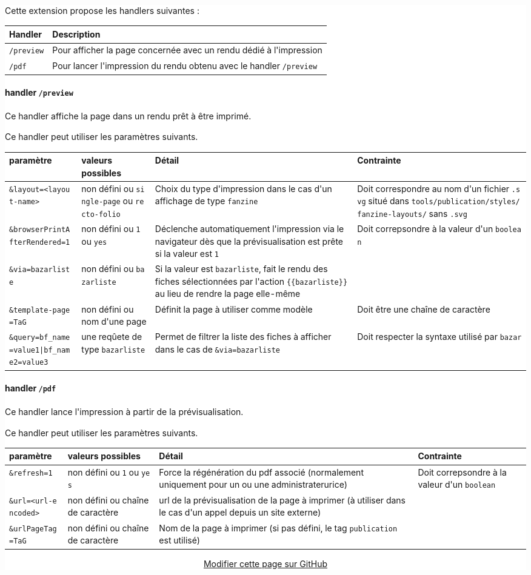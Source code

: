 Cette extension propose les handlers suivantes :

|**Handler**|**Description**|
|:-|:-|
|`/preview`|Pour afficher la page concernée avec un rendu dédié à l'impression|
|`/pdf`|Pour lancer l'impression du rendu obtenu avec le handler `/preview`|

#### handler `/preview`

Ce handler affiche la page dans un rendu prêt à être imprimé.

Ce handler peut utiliser les paramètres suivants.

|**paramètre**|**valeurs possibles**|**Détail**|**Contrainte**|
|:-|:-|:-|:-|
|`&layout=<layout-name>`|non défini ou `single-page` ou `recto-folio`|Choix du type d'impression dans le cas d'un affichage de type `fanzine`|Doit correspondre au nom d'un fichier `.svg` situé dans `tools/publication/styles/fanzine-layouts/` sans `.svg`|
|`&browserPrintAfterRendered=1`|non défini ou `1` ou `yes`|Déclenche automatiquement l'impression via le navigateur dès que la prévisualisation est prête si la valeur est `1`|Doit correpsondre à la valeur d'un `boolean`|
|`&via=bazarliste`|non défini ou `bazarliste`|Si la valeur est `bazarliste`, fait le rendu des fiches sélectionnées par l'action `{{bazarliste}}` au lieu de rendre la page elle-même||
|`&template-page=TaG`|non défini ou nom d'une page|Définit la page à utiliser comme modèle|Doit être une chaîne de caractère|
|`&query=bf_name=value1\|bf_name2=value3`|une reqûete de type `bazarliste`|Permet de filtrer la liste des fiches à afficher dans le cas de `&via=bazarliste`|Doit respecter la syntaxe utilisé par `bazar`|

#### handler `/pdf`

Ce handler lance l'impression à partir de la prévisualisation.

Ce handler peut utiliser les paramètres suivants.

|**paramètre**|**valeurs possibles**|**Détail**|**Contrainte**|
|:-|:-|:-|:-|
|`&refresh=1`|non défini ou `1` ou `yes`|Force la régénération du pdf associé (normalement uniquement pour un ou une administraterurice)|Doit correpsondre à la valeur d'un `boolean`|
|`&url=<url-encoded>`|non défini ou chaîne de caractère|url de la prévisualisation de la page à imprimer (à utiliser dans le cas d'un appel depuis un site externe)||
|`&urlPageTag=TaG`|non défini ou chaîne de caractère|Nom de la page à imprimer (si pas défini, le tag `publication` est utilisé)||

<div style="text-align:center;">

[Modifier cette page sur GitHub](https://github.com/YesWiki/yeswiki-extension-publication/edit/doc/docs/fr/README.md)

</div>
